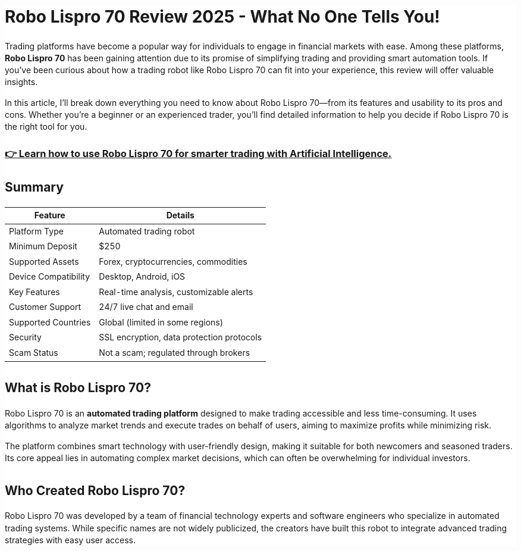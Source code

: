 # Robo Lispro 70 Review 2025 - What No One Tells You!
 

Trading platforms have become a popular way for individuals to engage in financial markets with ease. Among these platforms, **Robo Lispro 70** has been gaining attention due to its promise of simplifying trading and providing smart automation tools. If you’ve been curious about how a trading robot like Robo Lispro 70 can fit into your experience, this review will offer valuable insights.

In this article, I’ll break down everything you need to know about Robo Lispro 70—from its features and usability to its pros and cons. Whether you’re a beginner or an experienced trader, you’ll find detailed information to help you decide if Robo Lispro 70 is the right tool for you.

### [👉 Learn how to use Robo Lispro 70 for smarter trading with Artificial Intelligence.](https://tinyurl.com/yr9pztnz)
## Summary

| Feature                  | Details                                   |
|--------------------------|-------------------------------------------|
| Platform Type            | Automated trading robot                    |
| Minimum Deposit          | $250                                      |
| Supported Assets         | Forex, cryptocurrencies, commodities      |
| Device Compatibility     | Desktop, Android, iOS                      |
| Key Features             | Real-time analysis, customizable alerts   |
| Customer Support         | 24/7 live chat and email                   |
| Supported Countries      | Global (limited in some regions)           |
| Security                 | SSL encryption, data protection protocols |
| Scam Status              | Not a scam; regulated through brokers      |

## What is Robo Lispro 70?

Robo Lispro 70 is an **automated trading platform** designed to make trading accessible and less time-consuming. It uses algorithms to analyze market trends and execute trades on behalf of users, aiming to maximize profits while minimizing risk.

The platform combines smart technology with user-friendly design, making it suitable for both newcomers and seasoned traders. Its core appeal lies in automating complex market decisions, which can often be overwhelming for individual investors.

## Who Created Robo Lispro 70?

Robo Lispro 70 was developed by a team of financial technology experts and software engineers who specialize in automated trading systems. While specific names are not widely publicized, the creators have built this robot to integrate advanced trading strategies with easy user access.
